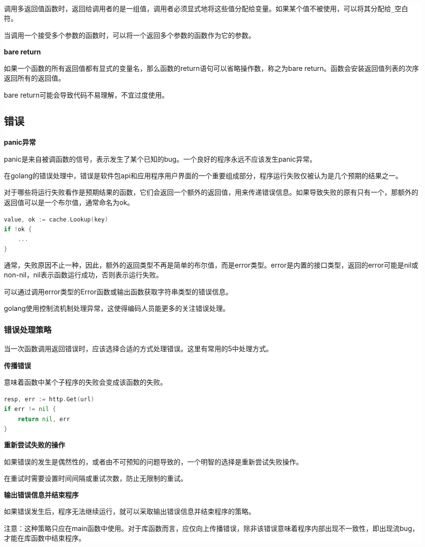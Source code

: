 调用多返回值函数时，返回给调用者的是一组值，调用者必须显式地将这些值分配给变量。如果某个值不被使用，可以将其分配给`_`空白符。

当调用一个接受多个参数的函数时，可以将一个返回多个参数的函数作为它的参数。

**bare return**

如果一个函数的所有返回值都有显式的变量名，那么函数的return语句可以省略操作数，称之为bare return。函数会安装返回值列表的次序返回所有的返回值。

bare return可能会导致代码不易理解，不宜过度使用。

## 错误

**panic异常**

panic是来自被调函数的信号，表示发生了某个已知的bug。一个良好的程序永远不应该发生panic异常。

在golang的错误处理中，错误是软件包api和应用程序用户界面的一个重要组成部分，程序运行失败仅被认为是几个预期的结果之一。

对于哪些将运行失败看作是预期结果的函数，它们会返回一个额外的返回值，用来传递错误信息。如果导致失败的原有只有一个，那额外的返回值可以是一个布尔值，通常命名为ok。

```go
value, ok := cache.Lookup(key)
if !ok {
	...
}
```

通常，失败原因不止一种，因此，额外的返回类型不再是简单的布尔值，而是error类型。error是内置的接口类型，返回的error可能是nil或non-nil，nil表示函数运行成功，否则表示运行失败。

可以通过调用error类型的Error函数或输出函数获取字符串类型的错误信息。

golang使用控制流机制处理异常，这使得编码人员能更多的关注错误处理。

### 错误处理策略

当一次函数调用返回错误时，应该选择合适的方式处理错误。这里有常用的5中处理方式。

**传播错误**

意味着函数中某个子程序的失败会变成该函数的失败。

```go
resp, err := http.Get(url)
if err != nil {
	return nil, err
}
```

**重新尝试失败的操作**

如果错误的发生是偶然性的，或者由不可预知的问题导致的，一个明智的选择是重新尝试失败操作。

在重试时需要设置时间间隔或重试次数，防止无限制的重试。

**输出错误信息并结束程序**

如果错误发生后，程序无法继续运行，就可以采取输出错误信息并结束程序的策略。

注意：这种策略只应在main函数中使用。对于库函数而言，应仅向上传播错误，除非该错误意味着程序内部出现不一致性，即出现流bug，才能在库函数中结束程序。
